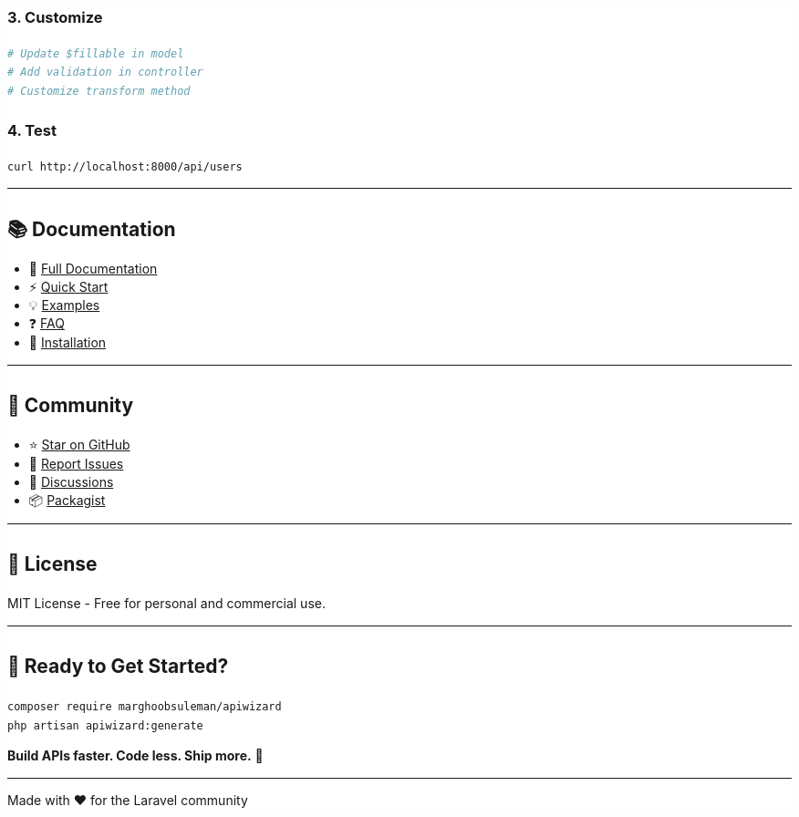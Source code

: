 ### 3. Customize
```bash
# Update $fillable in model
# Add validation in controller
# Customize transform method
```

### 4. Test
```bash
curl http://localhost:8000/api/users
```

---

## 📚 Documentation

- 📖 [Full Documentation](README.md)
- ⚡ [Quick Start](QUICKSTART.md)
- 💡 [Examples](EXAMPLES.md)
- ❓ [FAQ](FAQ.md)
- 🔧 [Installation](INSTALLATION.md)

---

## 🤝 Community

- ⭐ [Star on GitHub](https://github.com/marghoobsuleman/apiwizard)
- 🐛 [Report Issues](https://github.com/marghoobsuleman/apiwizard/issues)
- 💬 [Discussions](https://github.com/marghoobsuleman/apiwizard/discussions)
- 📦 [Packagist](https://packagist.org/packages/marghoobsuleman/apiwizard)

---

## 📄 License

MIT License - Free for personal and commercial use.

---

## 🎉 Ready to Get Started?

```bash
composer require marghoobsuleman/apiwizard
php artisan apiwizard:generate
```

**Build APIs faster. Code less. Ship more.** 🚀

---

Made with ❤️ for the Laravel community
